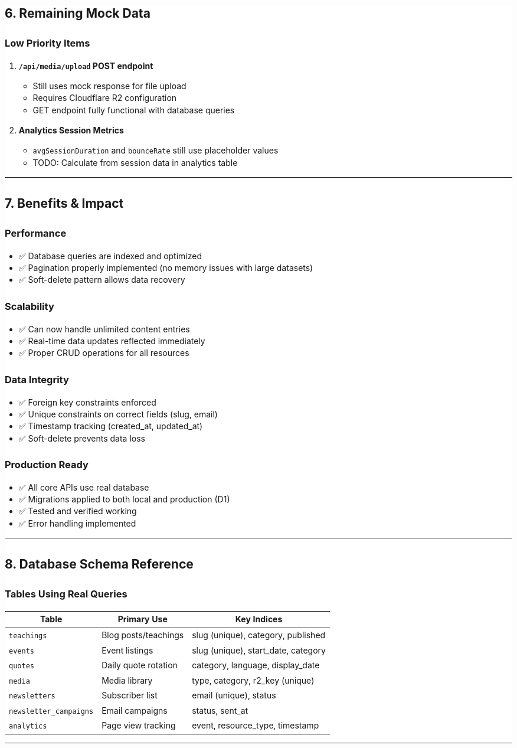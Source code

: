 
## 6. Remaining Mock Data

### Low Priority Items

1. **`/api/media/upload` POST endpoint**
   - Still uses mock response for file upload
   - Requires Cloudflare R2 configuration
   - GET endpoint fully functional with database queries

2. **Analytics Session Metrics**
   - `avgSessionDuration` and `bounceRate` still use placeholder values
   - TODO: Calculate from session data in analytics table

---

## 7. Benefits & Impact

### Performance
- ✅ Database queries are indexed and optimized
- ✅ Pagination properly implemented (no memory issues with large datasets)
- ✅ Soft-delete pattern allows data recovery

### Scalability
- ✅ Can now handle unlimited content entries
- ✅ Real-time data updates reflected immediately
- ✅ Proper CRUD operations for all resources

### Data Integrity
- ✅ Foreign key constraints enforced
- ✅ Unique constraints on correct fields (slug, email)
- ✅ Timestamp tracking (created_at, updated_at)
- ✅ Soft-delete prevents data loss

### Production Ready
- ✅ All core APIs use real database
- ✅ Migrations applied to both local and production (D1)
- ✅ Tested and verified working
- ✅ Error handling implemented

---

## 8. Database Schema Reference

### Tables Using Real Queries

| Table | Primary Use | Key Indices |
|-------|-------------|-------------|
| `teachings` | Blog posts/teachings | slug (unique), category, published |
| `events` | Event listings | slug (unique), start_date, category |
| `quotes` | Daily quote rotation | category, language, display_date |
| `media` | Media library | type, category, r2_key (unique) |
| `newsletters` | Subscriber list | email (unique), status |
| `newsletter_campaigns` | Email campaigns | status, sent_at |
| `analytics` | Page view tracking | event, resource_type, timestamp |

---
